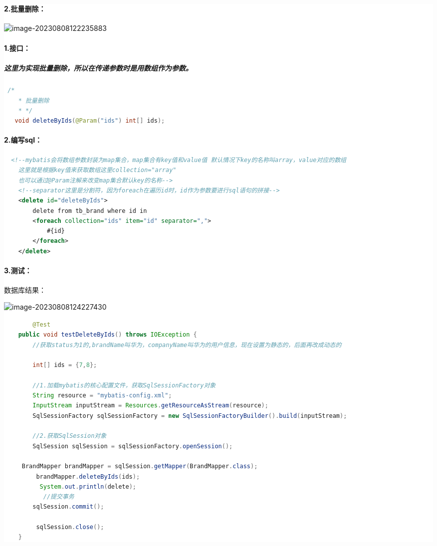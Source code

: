 #### 2.批量删除：

![image-20230808122235883](C:\Users\黄\AppData\Roaming\Typora\typora-user-images\image-20230808122235883.png)

#### 1.接口：

##### 这里为实现批量删除，所以在传递参数时是用数组作为参数。

```java
 /*
    * 批量删除
    * */
   void deleteByIds(@Param("ids") int[] ids);
```



#### 2.编写sql：

```xml
  <!--mybatis会将数组参数封装为map集合，map集合有key值和value值 默认情况下key的名称叫array，value对应的数组
    这里就是根据key值来获取数组这里collection="array"
    也可以通过@Param注解来改变map集合默认key的名称-->
    <!--separator这里是分割符，因为foreach在遍历id时，id作为参数要进行sql语句的拼接-->
    <delete id="deleteByIds">
        delete from tb_brand where id in
        <foreach collection="ids" item="id" separator=",">
            #{id}
        </foreach>
    </delete>
```



#### 3.测试：

数据库结果：

![image-20230808124227430](C:\Users\黄\AppData\Roaming\Typora\typora-user-images\image-20230808124227430.png)

```java
        @Test
    public void testDeleteByIds() throws IOException {
        //获取status为1的,brandName叫华为，companyName叫华为的用户信息，现在设置为静态的，后面再改成动态的

        int[] ids = {7,8};

        //1.加载mybatis的核心配置文件，获取SqlSessionFactory对象
        String resource = "mybatis-config.xml";
        InputStream inputStream = Resources.getResourceAsStream(resource);
        SqlSessionFactory sqlSessionFactory = new SqlSessionFactoryBuilder().build(inputStream);

        //2.获取SqlSession对象
        SqlSession sqlSession = sqlSessionFactory.openSession();

     BrandMapper brandMapper = sqlSession.getMapper(BrandMapper.class);
         brandMapper.deleteByIds(ids);
          System.out.println(delete);
           //提交事务
        sqlSession.commit();

         sqlSession.close();
    }

```

